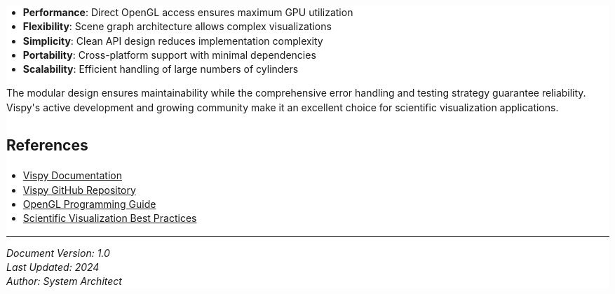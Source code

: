 - **Performance**: Direct OpenGL access ensures maximum GPU utilization
- **Flexibility**: Scene graph architecture allows complex visualizations
- **Simplicity**: Clean API design reduces implementation complexity
- **Portability**: Cross-platform support with minimal dependencies
- **Scalability**: Efficient handling of large numbers of cylinders

The modular design ensures maintainability while the comprehensive error handling and testing strategy guarantee reliability. Vispy's active development and growing community make it an excellent choice for scientific visualization applications.

## References

- [Vispy Documentation](https://vispy.org/)
- [Vispy GitHub Repository](https://github.com/vispy/vispy)
- [OpenGL Programming Guide](https://www.opengl.org/documentation/)
- [Scientific Visualization Best Practices](https://www.scivis.org/)

---

*Document Version: 1.0*  
*Last Updated: 2024*  
*Author: System Architect*